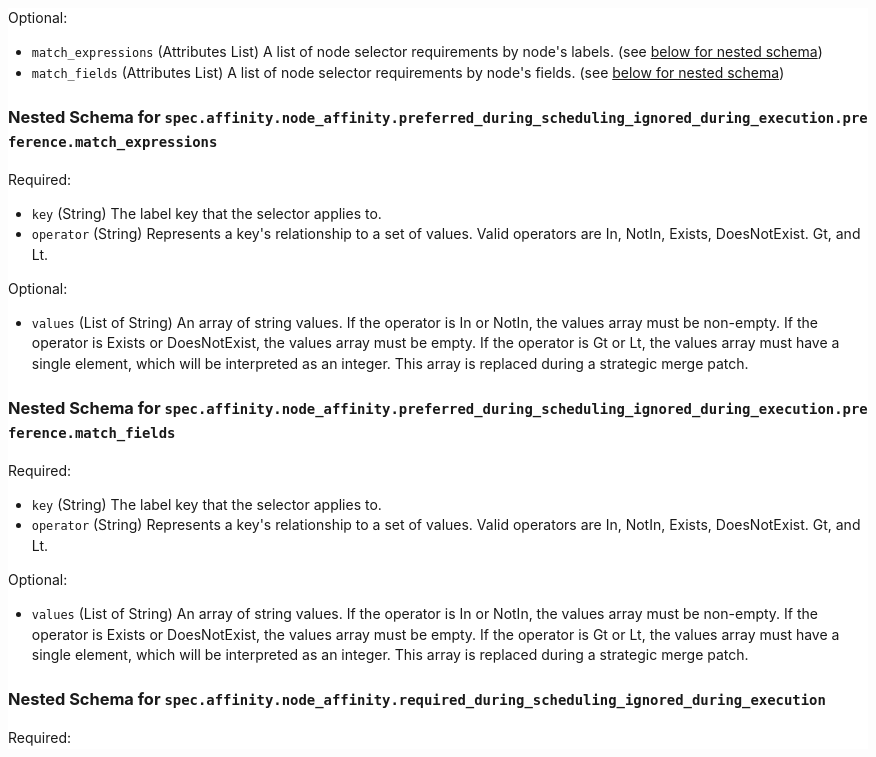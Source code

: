 Optional:

- `match_expressions` (Attributes List) A list of node selector requirements by node's labels. (see [below for nested schema](#nestedatt--spec--affinity--node_affinity--preferred_during_scheduling_ignored_during_execution--preference--match_expressions))
- `match_fields` (Attributes List) A list of node selector requirements by node's fields. (see [below for nested schema](#nestedatt--spec--affinity--node_affinity--preferred_during_scheduling_ignored_during_execution--preference--match_fields))

<a id="nestedatt--spec--affinity--node_affinity--preferred_during_scheduling_ignored_during_execution--preference--match_expressions"></a>
### Nested Schema for `spec.affinity.node_affinity.preferred_during_scheduling_ignored_during_execution.preference.match_expressions`

Required:

- `key` (String) The label key that the selector applies to.
- `operator` (String) Represents a key's relationship to a set of values. Valid operators are In, NotIn, Exists, DoesNotExist. Gt, and Lt.

Optional:

- `values` (List of String) An array of string values. If the operator is In or NotIn, the values array must be non-empty. If the operator is Exists or DoesNotExist, the values array must be empty. If the operator is Gt or Lt, the values array must have a single element, which will be interpreted as an integer. This array is replaced during a strategic merge patch.


<a id="nestedatt--spec--affinity--node_affinity--preferred_during_scheduling_ignored_during_execution--preference--match_fields"></a>
### Nested Schema for `spec.affinity.node_affinity.preferred_during_scheduling_ignored_during_execution.preference.match_fields`

Required:

- `key` (String) The label key that the selector applies to.
- `operator` (String) Represents a key's relationship to a set of values. Valid operators are In, NotIn, Exists, DoesNotExist. Gt, and Lt.

Optional:

- `values` (List of String) An array of string values. If the operator is In or NotIn, the values array must be non-empty. If the operator is Exists or DoesNotExist, the values array must be empty. If the operator is Gt or Lt, the values array must have a single element, which will be interpreted as an integer. This array is replaced during a strategic merge patch.




<a id="nestedatt--spec--affinity--node_affinity--required_during_scheduling_ignored_during_execution"></a>
### Nested Schema for `spec.affinity.node_affinity.required_during_scheduling_ignored_during_execution`

Required:
